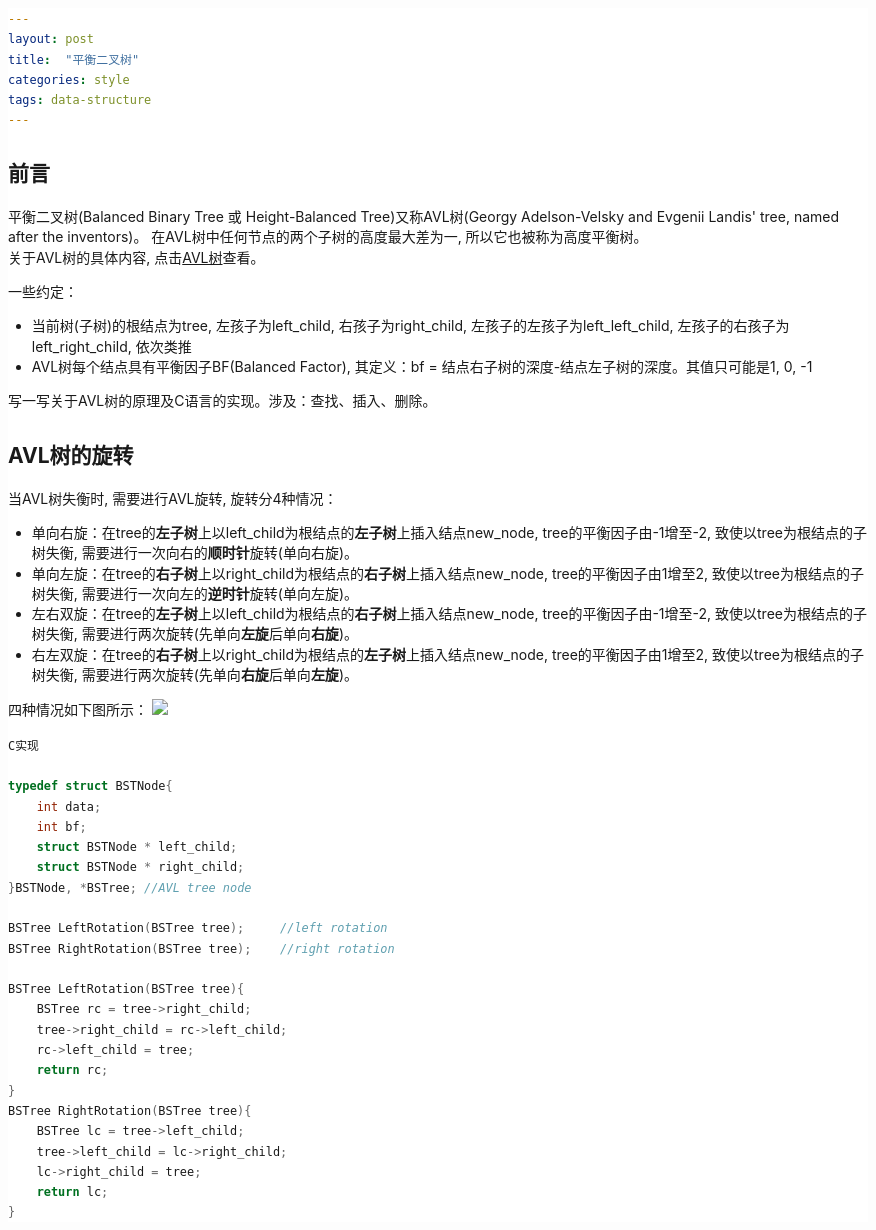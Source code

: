```yaml
---
layout: post
title:  "平衡二叉树"
categories: style 
tags: data-structure
---
```


## 前言

平衡二叉树(Balanced Binary Tree 或 Height-Balanced Tree)又称AVL树(Georgy Adelson-Velsky and Evgenii Landis' tree,  named after the inventors)。
在AVL树中任何节点的两个子树的高度最大差为一, 所以它也被称为高度平衡树。  
关于AVL树的具体内容, 点击[AVL树](https://zh.wikipedia.org/wiki/AVL%E6%A0%91)查看。  

一些约定：

* 当前树(子树)的根结点为tree, 左孩子为left_child, 右孩子为right_child, 左孩子的左孩子为left_left_child, 左孩子的右孩子为left_right_child, 依次类推
* AVL树每个结点具有平衡因子BF(Balanced Factor), 其定义：bf = 结点右子树的深度-结点左子树的深度。其值只可能是1, 0, -1

写一写关于AVL树的原理及C语言的实现。涉及：查找、插入、删除。  

## AVL树的旋转

当AVL树失衡时, 需要进行AVL旋转, 旋转分4种情况：

* 单向右旋：在tree的**左子树**上以left_child为根结点的**左子树**上插入结点new_node, tree的平衡因子由-1增至-2, 致使以tree为根结点的子树失衡, 需要进行一次向右的**顺时针**旋转(单向右旋)。
* 单向左旋：在tree的**右子树**上以right_child为根结点的**右子树**上插入结点new_node, tree的平衡因子由1增至2, 致使以tree为根结点的子树失衡, 需要进行一次向左的**逆时针**旋转(单向左旋)。
* 左右双旋：在tree的**左子树**上以left_child为根结点的**右子树**上插入结点new_node, tree的平衡因子由-1增至-2, 致使以tree为根结点的子树失衡, 需要进行两次旋转(先单向**左旋**后单向**右旋**)。
* 右左双旋：在tree的**右子树**上以right_child为根结点的**左子树**上插入结点new_node, tree的平衡因子由1增至2, 致使以tree为根结点的子树失衡, 需要进行两次旋转(先单向**右旋**后单向**左旋**)。

四种情况如下图所示：
![](https://upload.wikimedia.org/wikipedia/commons/c/c4/Tree_Rebalancing.gif)

```c
C实现

typedef struct BSTNode{
    int data;
    int bf;
    struct BSTNode * left_child;
    struct BSTNode * right_child;
}BSTNode, *BSTree; //AVL tree node

BSTree LeftRotation(BSTree tree);     //left rotation
BSTree RightRotation(BSTree tree);    //right rotation

BSTree LeftRotation(BSTree tree){
    BSTree rc = tree->right_child;
    tree->right_child = rc->left_child;
    rc->left_child = tree;
    return rc;
}
BSTree RightRotation(BSTree tree){
    BSTree lc = tree->left_child;
    tree->left_child = lc->right_child;
    lc->right_child = tree;
    return lc;
}
```